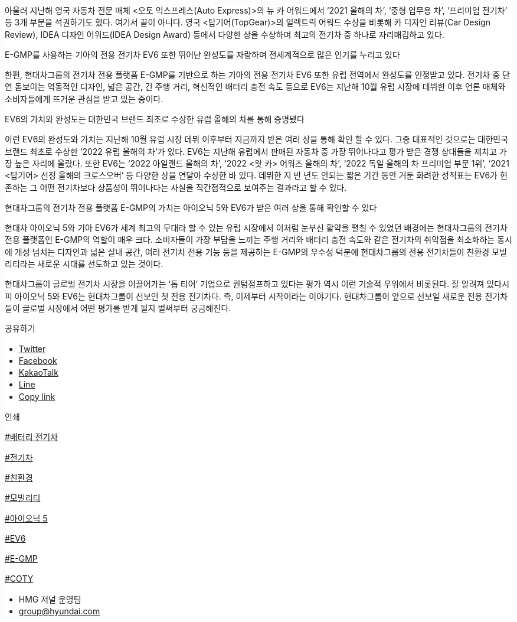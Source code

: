 아울러 지난해 영국 자동차 전문 매체 <오토 익스프레스(Auto Express)>의 뉴 카 어워드에서 ‘2021 올해의 차’, ‘중형 업무용 차’, ‘프리미엄 전기차’ 등 3개 부문을 석권하기도 했다. 여기서 끝이 아니다. 영국 <탑기어(TopGear)>의 일렉트릭 어워드 수상을 비롯해 카 디자인 리뷰(Car Design Review), IDEA 디자인 어워드(IDEA Design Award) 등에서 다양한 상을 수상하며 최고의 전기차 중 하나로 자리매김하고 있다.

E-GMP를 사용하는 기아의 전용 전기차 EV6 또한 뛰어난 완성도를 자랑하며 전세계적으로 많은 인기를 누리고 있다

한편, 현대차그룹의 전기차 전용 플랫폼 E-GMP를 기반으로 하는 기아의 전용 전기차 EV6 또한 유럽 전역에서 완성도를 인정받고 있다. 전기차 중 단연 돋보이는 역동적인 디자인, 넓은 공간, 긴 주행 거리, 혁신적인 배터리 충전 속도 등으로 EV6는 지난해 10월 유럽 시장에 데뷔한 이후 언론 매체와 소비자들에게 뜨거운 관심을 받고 있는 중이다.

EV6의 가치와 완성도는 대한민국 브랜드 최초로 수상한 유럽 올해의 차를 통해 증명됐다



이런 EV6의 완성도와 가치는 지난해 10월 유럽 시장 데뷔 이후부터 지금까지 받은 여러 상을 통해 확인 할 수 있다. 그중 대표적인 것으로는 대한민국 브랜드 최초로 수상한 ‘2022 유럽 올해의 차’가 있다. EV6는 지난해 유럽에서 판매된 자동차 중 가장 뛰어나다고 평가 받은 경쟁 상대들을 제치고 가장 높은 자리에 올랐다. 또한 EV6는 ‘2022 아일랜드 올해의 차’, ‘2022 <왓 카> 어워즈 올해의 차’, ‘2022 독일 올해의 차 프리미엄 부문 1위’, ‘2021 <탑기어> 선정 올해의 크로스오버’ 등 다양한 상을 연달아 수상한 바 있다. 데뷔한 지 반 년도 안되는 짧은 기간 동안 거둔 화려한 성적표는 EV6가 현존하는 그 어떤 전기차보다 상품성이 뛰어나다는 사실을 직간접적으로 보여주는 결과라고 할 수 있다.

현대차그룹의 전기차 전용 플랫폼 E-GMP의 가치는 아이오닉 5와 EV6가 받은 여러 상을 통해 확인할 수 있다



현대차 아이오닉 5와 기아 EV6가 세계 최고의 무대라 할 수 있는 유럽 시장에서 이처럼 눈부신 활약을 펼칠 수 있었던 배경에는 현대차그룹의 전기차 전용 플랫폼인 E-GMP의 역할이 매우 크다. 소비자들이 가장 부담을 느끼는 주행 거리와 배터리 충전 속도와 같은 전기차의 취약점을 최소화하는 동시에 개성 넘치는 디자인과 넓은 실내 공간, 여러 전기차 전용 기능 등을 제공하는 E-GMP의 우수성 덕분에 현대차그룹의 전용 전기차들이 친환경 모빌리티라는 새로운 시대를 선도하고 있는 것이다.

현대차그룹이 글로벌 전기차 시장을 이끌어가는 ‘톱 티어’ 기업으로 퀀텀점프하고 있다는 평가 역시 이런 기술적 우위에서 비롯된다. 잘 알려져 있다시피 아이오닉 5와 EV6는 현대차그룹이 선보인 첫 전용 전기차다. 즉, 이제부터 시작이라는 이야기다. 현대차그룹이 앞으로 선보일 새로운 전용 전기차들이 글로벌 시장에서 어떤 평가를 받게 될지 벌써부터 궁금해진다.





공유하기

* [Twitter](# "새창으로 열림")
* [Facebook](# "새창으로 열림")
* [KakaoTalk](# "새창으로 열림")
* [Line](# "새창으로 열림")
* [Copy link](#)

인쇄

[#배터리 전기차](/tag/1406)

[#전기차](/tag/824)

[#친환경](/tag/1605)

[#모빌리티](/tag/1074)

[#아이오닉 5](/tag/731)

[#EV6](/tag/960)

[#E-GMP](/tag/1071)

[#COTY](/tag/2064)



* HMG 저널 운영팀
* [group@hyundai.com](mailto:group@hyundai.com)
